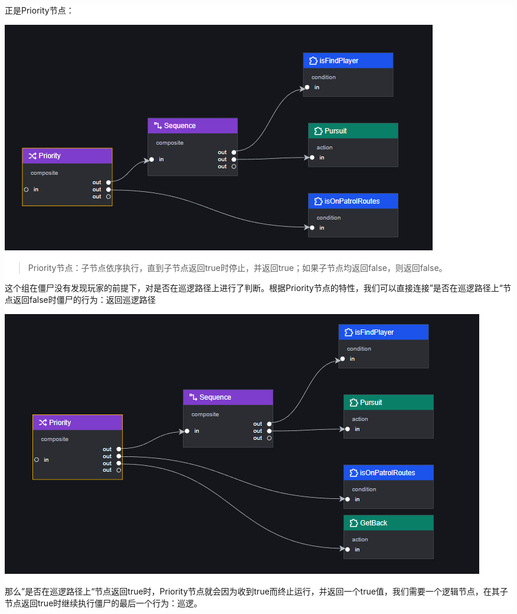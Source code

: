正是Priority节点：

![image-20240621170637325](./img/image-20240621170637325.png)

> Priority节点：子节点依序执行，直到子节点返回true时停止，并返回true；如果子节点均返回false，则返回false。

这个组在僵尸没有发现玩家的前提下，对是否在巡逻路径上进行了判断。根据Priority节点的特性，我们可以直接连接”是否在巡逻路径上“节点返回false时僵尸的行为：返回巡逻路径

![image-20240621170945343](./img/image-20240621170945343.png)

那么”是否在巡逻路径上“节点返回true时，Priority节点就会因为收到true而终止运行，并返回一个true值，我们需要一个逻辑节点，在其子节点返回true时继续执行僵尸的最后一个行为：巡逻。

